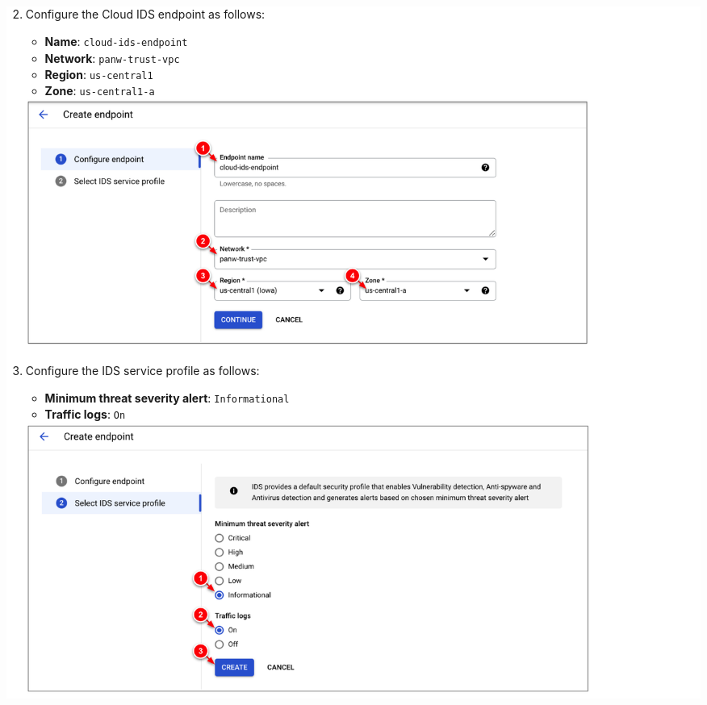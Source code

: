 2. Configure the Cloud IDS endpoint as follows:
    * **Name**: `cloud-ids-endpoint`
    * **Network**: `panw-trust-vpc`
    * **Region**: `us-central1`
    * **Zone**: `us-central1-a`

    <img src="images/image06.png" alt="image06.png"  width="700" />

3. Configure the IDS service profile as follows:
    * **Minimum threat severity alert**: `Informational`
    * **Traffic logs**: `On`

    <img src="images/image07.png" alt="image07.png"  width="700" />
